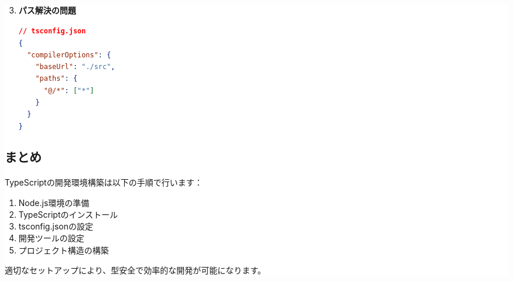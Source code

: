3. **パス解決の問題**
   ```json
   // tsconfig.json
   {
     "compilerOptions": {
       "baseUrl": "./src",
       "paths": {
         "@/*": ["*"]
       }
     }
   }
   ```

## まとめ

TypeScriptの開発環境構築は以下の手順で行います：

1. Node.js環境の準備
2. TypeScriptのインストール
3. tsconfig.jsonの設定
4. 開発ツールの設定
5. プロジェクト構造の構築

適切なセットアップにより、型安全で効率的な開発が可能になります。